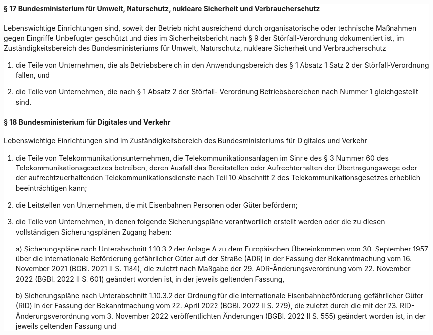 
#### § 17 Bundesministerium für Umwelt, Naturschutz, nukleare Sicherheit und Verbraucherschutz

Lebenswichtige Einrichtungen sind, soweit der Betrieb nicht
ausreichend durch organisatorische oder technische Maßnahmen gegen
Eingriffe Unbefugter geschützt und dies im Sicherheitsbericht nach § 9
der Störfall-Verordnung dokumentiert ist, im Zuständigkeitsbereich des
Bundesministeriums für Umwelt, Naturschutz, nukleare Sicherheit und
Verbraucherschutz

1.  die Teile von Unternehmen, die als Betriebsbereich in den
    Anwendungsbereich des § 1 Absatz 1 Satz 2 der Störfall-Verordnung
    fallen, und


2.  die Teile von Unternehmen, die nach § 1 Absatz 2 der Störfall-
    Verordnung Betriebsbereichen nach Nummer 1 gleichgestellt sind.





#### § 18 Bundesministerium für Digitales und Verkehr

Lebenswichtige Einrichtungen sind im Zuständigkeitsbereich des
Bundesministeriums für Digitales und Verkehr

1.  die Teile von Telekommunikationsunternehmen, die
    Telekommunikationsanlagen im Sinne des § 3 Nummer 60 des
    Telekommunikationsgesetzes betreiben, deren Ausfall das Bereitstellen
    oder Aufrechterhalten der Übertragungswege oder der
    aufrechtzuerhaltenden Telekommunikationsdienste nach Teil 10 Abschnitt
    2 des Telekommunikationsgesetzes erheblich beeinträchtigen kann;


2.  die Leitstellen von Unternehmen, die mit Eisenbahnen Personen oder
    Güter befördern;


3.  die Teile von Unternehmen, in denen folgende Sicherungspläne
    verantwortlich erstellt werden oder die zu diesen vollständigen
    Sicherungsplänen Zugang haben:

    a)  Sicherungspläne nach Unterabschnitt 1.10.3.2 der Anlage A zu dem
        Europäischen Übereinkommen vom 30. September 1957 über die
        internationale Beförderung gefährlicher Güter auf der Straße (ADR) in
        der Fassung der Bekanntmachung vom 16. November 2021 (BGBl. 2021 II S.
        1184), die zuletzt nach Maßgabe der 29. ADR-Änderungsverordnung vom
        22\. November 2022 (BGBl. 2022 II S. 601) geändert worden ist, in der
        jeweils geltenden Fassung,


    b)  Sicherungspläne nach Unterabschnitt 1.10.3.2 der Ordnung für die
        internationale Eisenbahnbeförderung gefährlicher Güter (RID) in der
        Fassung der Bekanntmachung vom 22. April 2022 (BGBl. 2022 II S. 279),
        die zuletzt durch die mit der 23. RID-Änderungsverordnung vom 3.
        November 2022 veröffentlichten Änderungen (BGBl. 2022 II S. 555)
        geändert worden ist, in der jeweils geltenden Fassung und
